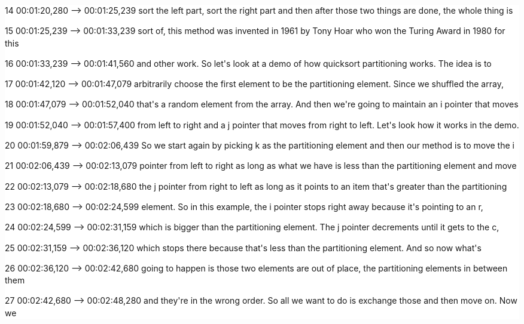 14
00:01:20,280 --> 00:01:25,239
sort the left part, sort the right part and then after those two things are done, the whole thing is

15
00:01:25,239 --> 00:01:33,239
sort of, this method was invented in 1961 by Tony Hoar who won the Turing Award in 1980 for this

16
00:01:33,239 --> 00:01:41,560
and other work. So let's look at a demo of how quicksort partitioning works. The idea is to

17
00:01:42,120 --> 00:01:47,079
arbitrarily choose the first element to be the partitioning element. Since we shuffled the array,

18
00:01:47,079 --> 00:01:52,040
that's a random element from the array. And then we're going to maintain an i pointer that moves

19
00:01:52,040 --> 00:01:57,400
from left to right and a j pointer that moves from right to left. Let's look how it works in the demo.

20
00:01:59,879 --> 00:02:06,439
So we start again by picking k as the partitioning element and then our method is to move the i

21
00:02:06,439 --> 00:02:13,079
pointer from left to right as long as what we have is less than the partitioning element and move

22
00:02:13,079 --> 00:02:18,680
the j pointer from right to left as long as it points to an item that's greater than the partitioning

23
00:02:18,680 --> 00:02:24,599
element. So in this example, the i pointer stops right away because it's pointing to an r,

24
00:02:24,599 --> 00:02:31,159
which is bigger than the partitioning element. The j pointer decrements until it gets to the c,

25
00:02:31,159 --> 00:02:36,120
which stops there because that's less than the partitioning element. And so now what's

26
00:02:36,120 --> 00:02:42,680
going to happen is those two elements are out of place, the partitioning elements in between them

27
00:02:42,680 --> 00:02:48,280
and they're in the wrong order. So all we want to do is exchange those and then move on. Now we
